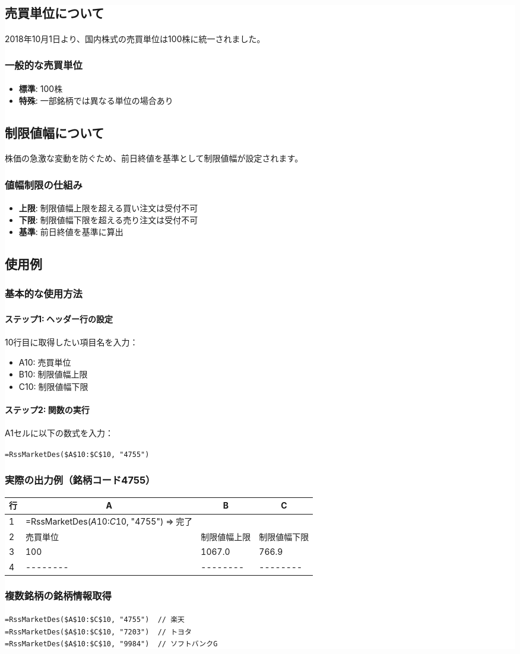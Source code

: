## 売買単位について

2018年10月1日より、国内株式の売買単位は100株に統一されました。

### 一般的な売買単位
- **標準**: 100株
- **特殊**: 一部銘柄では異なる単位の場合あり

## 制限値幅について

株価の急激な変動を防ぐため、前日終値を基準として制限値幅が設定されます。

### 値幅制限の仕組み
- **上限**: 制限値幅上限を超える買い注文は受付不可
- **下限**: 制限値幅下限を超える売り注文は受付不可
- **基準**: 前日終値を基準に算出

## 使用例

### 基本的な使用方法

#### ステップ1: ヘッダー行の設定
10行目に取得したい項目名を入力：
- A10: 売買単位
- B10: 制限値幅上限
- C10: 制限値幅下限

#### ステップ2: 関数の実行
A1セルに以下の数式を入力：
```excel
=RssMarketDes($A$10:$C$10, "4755")
```

### 実際の出力例（銘柄コード4755）
| 行 | A | B | C |
|-----|------------|------------|------------|
| 1 | =RssMarketDes($A$10:$C$10, "4755") => 完了 | | |
| 2 | 売買単位 | 制限値幅上限 | 制限値幅下限 |
| 3 | 100 | 1067.0 | 766.9 |
| 4 | -------- | -------- | -------- |

### 複数銘柄の銘柄情報取得
```excel
=RssMarketDes($A$10:$C$10, "4755")  // 楽天
=RssMarketDes($A$10:$C$10, "7203")  // トヨタ
=RssMarketDes($A$10:$C$10, "9984")  // ソフトバンクG
```

